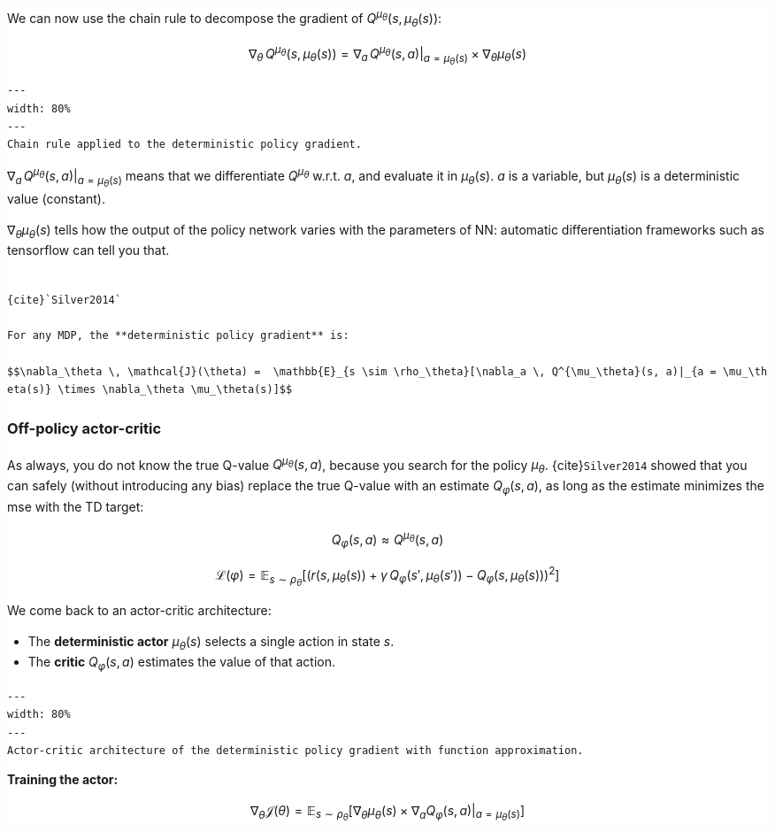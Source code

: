 

We can now use the chain rule to decompose the gradient of $Q^{\mu_\theta}(s, \mu_\theta(s))$:

$$\nabla_\theta \, Q^{\mu_\theta}(s, \mu_\theta(s)) = \nabla_a \, Q^{\mu_\theta}(s, a)|_{a = \mu_\theta(s)} \times \nabla_\theta \mu_\theta(s)$$

```{figure} ../img/dpg-chainrule.svg
---
width: 80%
---
Chain rule applied to the deterministic policy gradient. 
```


$\nabla_a \, Q^{\mu_\theta}(s, a)|_{a = \mu_\theta(s)}$ means that we differentiate $Q^{\mu_\theta}$ w.r.t. $a$, and evaluate it in $\mu_\theta(s)$. $a$ is a variable, but $\mu_\theta(s)$ is a deterministic value (constant).

$\nabla_\theta \mu_\theta(s)$ tells how the output of the policy network varies with the parameters of NN: automatic differentiation frameworks such as tensorflow can tell you that.

```{admonition} Deterministic policy gradient theorem

{cite}`Silver2014`

For any MDP, the **deterministic policy gradient** is:

$$\nabla_\theta \, \mathcal{J}(\theta) =  \mathbb{E}_{s \sim \rho_\theta}[\nabla_a \, Q^{\mu_\theta}(s, a)|_{a = \mu_\theta(s)} \times \nabla_\theta \mu_\theta(s)]$$
```

### Off-policy actor-critic

As always, you do not know the true Q-value $Q^{\mu_\theta}(s, a)$, because you search for the policy $\mu_\theta$. {cite}`Silver2014` showed that you can safely (without introducing any bias) replace the true Q-value with an estimate $Q_\varphi(s, a)$, as long as the estimate minimizes the mse with the TD target:

$$Q_\varphi(s, a) \approx Q^{\mu_\theta}(s, a)$$

$$\mathcal{L}(\varphi) = \mathbb{E}_{s \sim \rho_\theta}[(r(s, \mu_\theta(s)) + \gamma \, Q_\varphi(s', \mu_\theta(s')) - Q_\varphi(s, \mu_\theta(s)))^2]$$

We come back to an actor-critic architecture:

* The **deterministic actor** $\mu_\theta(s)$ selects a single action in state $s$.
* The **critic** $Q_\varphi(s, a)$ estimates the value of that action. 

```{figure} ../img/dpg.svg
---
width: 80%
---
Actor-critic architecture of the deterministic policy gradient with function approximation. 
```

**Training the actor:**

$$
    \nabla_\theta \mathcal{J}(\theta) = \mathbb{E}_{s \sim \rho_\theta}[\nabla_\theta \mu_\theta(s) \times \nabla_a Q_\varphi(s, a) |_{a = \mu_\theta(s)}]
$$
